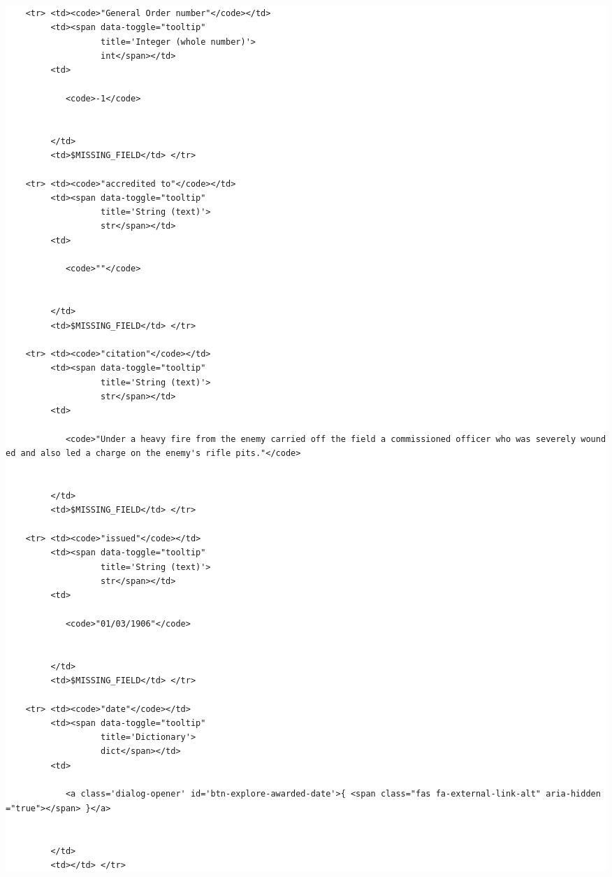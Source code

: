         <tr> <td><code>"General Order number"</code></td>
             <td><span data-toggle="tooltip"
                       title='Integer (whole number)'>
                       int</span></td> 
             <td>
             
                <code>-1</code>
             
                
             </td> 
             <td>$MISSING_FIELD</td> </tr>
        
        <tr> <td><code>"accredited to"</code></td>
             <td><span data-toggle="tooltip"
                       title='String (text)'>
                       str</span></td> 
             <td>
             
                <code>""</code>
             
                
             </td> 
             <td>$MISSING_FIELD</td> </tr>
        
        <tr> <td><code>"citation"</code></td>
             <td><span data-toggle="tooltip"
                       title='String (text)'>
                       str</span></td> 
             <td>
             
                <code>"Under a heavy fire from the enemy carried off the field a commissioned officer who was severely wounded and also led a charge on the enemy's rifle pits."</code>
             
                
             </td> 
             <td>$MISSING_FIELD</td> </tr>
        
        <tr> <td><code>"issued"</code></td>
             <td><span data-toggle="tooltip"
                       title='String (text)'>
                       str</span></td> 
             <td>
             
                <code>"01/03/1906"</code>
             
                
             </td> 
             <td>$MISSING_FIELD</td> </tr>
        
        <tr> <td><code>"date"</code></td>
             <td><span data-toggle="tooltip"
                       title='Dictionary'>
                       dict</span></td> 
             <td>
             
                <a class='dialog-opener' id='btn-explore-awarded-date'>{ <span class="fas fa-external-link-alt" aria-hidden="true"></span> }</a>
             
                
             </td> 
             <td></td> </tr>
        